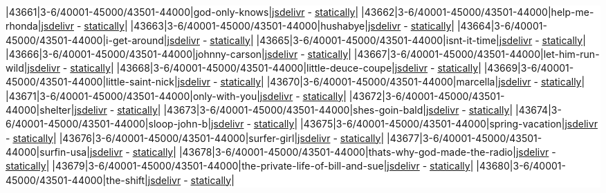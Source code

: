 |43661|3-6/40001-45000/43501-44000|god-only-knows|[jsdelivr](https://cdn.jsdelivr.net/gh/dbchord/png-old-c-1110x370_3-6/40001-45000/43501-44000/god-only-knows.png) - [statically](https://cdn.statically.io/gh/dbchord/png-old-c-1110x370_3-6/img/40001-45000/43501-44000/god-only-knows.png)|
|43662|3-6/40001-45000/43501-44000|help-me-rhonda|[jsdelivr](https://cdn.jsdelivr.net/gh/dbchord/png-old-c-1110x370_3-6/40001-45000/43501-44000/help-me-rhonda.png) - [statically](https://cdn.statically.io/gh/dbchord/png-old-c-1110x370_3-6/img/40001-45000/43501-44000/help-me-rhonda.png)|
|43663|3-6/40001-45000/43501-44000|hushabye|[jsdelivr](https://cdn.jsdelivr.net/gh/dbchord/png-old-c-1110x370_3-6/40001-45000/43501-44000/hushabye.png) - [statically](https://cdn.statically.io/gh/dbchord/png-old-c-1110x370_3-6/img/40001-45000/43501-44000/hushabye.png)|
|43664|3-6/40001-45000/43501-44000|i-get-around|[jsdelivr](https://cdn.jsdelivr.net/gh/dbchord/png-old-c-1110x370_3-6/40001-45000/43501-44000/i-get-around.png) - [statically](https://cdn.statically.io/gh/dbchord/png-old-c-1110x370_3-6/img/40001-45000/43501-44000/i-get-around.png)|
|43665|3-6/40001-45000/43501-44000|isnt-it-time|[jsdelivr](https://cdn.jsdelivr.net/gh/dbchord/png-old-c-1110x370_3-6/40001-45000/43501-44000/isnt-it-time.png) - [statically](https://cdn.statically.io/gh/dbchord/png-old-c-1110x370_3-6/img/40001-45000/43501-44000/isnt-it-time.png)|
|43666|3-6/40001-45000/43501-44000|johnny-carson|[jsdelivr](https://cdn.jsdelivr.net/gh/dbchord/png-old-c-1110x370_3-6/40001-45000/43501-44000/johnny-carson.png) - [statically](https://cdn.statically.io/gh/dbchord/png-old-c-1110x370_3-6/img/40001-45000/43501-44000/johnny-carson.png)|
|43667|3-6/40001-45000/43501-44000|let-him-run-wild|[jsdelivr](https://cdn.jsdelivr.net/gh/dbchord/png-old-c-1110x370_3-6/40001-45000/43501-44000/let-him-run-wild.png) - [statically](https://cdn.statically.io/gh/dbchord/png-old-c-1110x370_3-6/img/40001-45000/43501-44000/let-him-run-wild.png)|
|43668|3-6/40001-45000/43501-44000|little-deuce-coupe|[jsdelivr](https://cdn.jsdelivr.net/gh/dbchord/png-old-c-1110x370_3-6/40001-45000/43501-44000/little-deuce-coupe.png) - [statically](https://cdn.statically.io/gh/dbchord/png-old-c-1110x370_3-6/img/40001-45000/43501-44000/little-deuce-coupe.png)|
|43669|3-6/40001-45000/43501-44000|little-saint-nick|[jsdelivr](https://cdn.jsdelivr.net/gh/dbchord/png-old-c-1110x370_3-6/40001-45000/43501-44000/little-saint-nick.png) - [statically](https://cdn.statically.io/gh/dbchord/png-old-c-1110x370_3-6/img/40001-45000/43501-44000/little-saint-nick.png)|
|43670|3-6/40001-45000/43501-44000|marcella|[jsdelivr](https://cdn.jsdelivr.net/gh/dbchord/png-old-c-1110x370_3-6/40001-45000/43501-44000/marcella.png) - [statically](https://cdn.statically.io/gh/dbchord/png-old-c-1110x370_3-6/img/40001-45000/43501-44000/marcella.png)|
|43671|3-6/40001-45000/43501-44000|only-with-you|[jsdelivr](https://cdn.jsdelivr.net/gh/dbchord/png-old-c-1110x370_3-6/40001-45000/43501-44000/only-with-you.png) - [statically](https://cdn.statically.io/gh/dbchord/png-old-c-1110x370_3-6/img/40001-45000/43501-44000/only-with-you.png)|
|43672|3-6/40001-45000/43501-44000|shelter|[jsdelivr](https://cdn.jsdelivr.net/gh/dbchord/png-old-c-1110x370_3-6/40001-45000/43501-44000/shelter.png) - [statically](https://cdn.statically.io/gh/dbchord/png-old-c-1110x370_3-6/img/40001-45000/43501-44000/shelter.png)|
|43673|3-6/40001-45000/43501-44000|shes-goin-bald|[jsdelivr](https://cdn.jsdelivr.net/gh/dbchord/png-old-c-1110x370_3-6/40001-45000/43501-44000/shes-goin-bald.png) - [statically](https://cdn.statically.io/gh/dbchord/png-old-c-1110x370_3-6/img/40001-45000/43501-44000/shes-goin-bald.png)|
|43674|3-6/40001-45000/43501-44000|sloop-john-b|[jsdelivr](https://cdn.jsdelivr.net/gh/dbchord/png-old-c-1110x370_3-6/40001-45000/43501-44000/sloop-john-b.png) - [statically](https://cdn.statically.io/gh/dbchord/png-old-c-1110x370_3-6/img/40001-45000/43501-44000/sloop-john-b.png)|
|43675|3-6/40001-45000/43501-44000|spring-vacation|[jsdelivr](https://cdn.jsdelivr.net/gh/dbchord/png-old-c-1110x370_3-6/40001-45000/43501-44000/spring-vacation.png) - [statically](https://cdn.statically.io/gh/dbchord/png-old-c-1110x370_3-6/img/40001-45000/43501-44000/spring-vacation.png)|
|43676|3-6/40001-45000/43501-44000|surfer-girl|[jsdelivr](https://cdn.jsdelivr.net/gh/dbchord/png-old-c-1110x370_3-6/40001-45000/43501-44000/surfer-girl.png) - [statically](https://cdn.statically.io/gh/dbchord/png-old-c-1110x370_3-6/img/40001-45000/43501-44000/surfer-girl.png)|
|43677|3-6/40001-45000/43501-44000|surfin-usa|[jsdelivr](https://cdn.jsdelivr.net/gh/dbchord/png-old-c-1110x370_3-6/40001-45000/43501-44000/surfin-usa.png) - [statically](https://cdn.statically.io/gh/dbchord/png-old-c-1110x370_3-6/img/40001-45000/43501-44000/surfin-usa.png)|
|43678|3-6/40001-45000/43501-44000|thats-why-god-made-the-radio|[jsdelivr](https://cdn.jsdelivr.net/gh/dbchord/png-old-c-1110x370_3-6/40001-45000/43501-44000/thats-why-god-made-the-radio.png) - [statically](https://cdn.statically.io/gh/dbchord/png-old-c-1110x370_3-6/img/40001-45000/43501-44000/thats-why-god-made-the-radio.png)|
|43679|3-6/40001-45000/43501-44000|the-private-life-of-bill-and-sue|[jsdelivr](https://cdn.jsdelivr.net/gh/dbchord/png-old-c-1110x370_3-6/40001-45000/43501-44000/the-private-life-of-bill-and-sue.png) - [statically](https://cdn.statically.io/gh/dbchord/png-old-c-1110x370_3-6/img/40001-45000/43501-44000/the-private-life-of-bill-and-sue.png)|
|43680|3-6/40001-45000/43501-44000|the-shift|[jsdelivr](https://cdn.jsdelivr.net/gh/dbchord/png-old-c-1110x370_3-6/40001-45000/43501-44000/the-shift.png) - [statically](https://cdn.statically.io/gh/dbchord/png-old-c-1110x370_3-6/img/40001-45000/43501-44000/the-shift.png)|